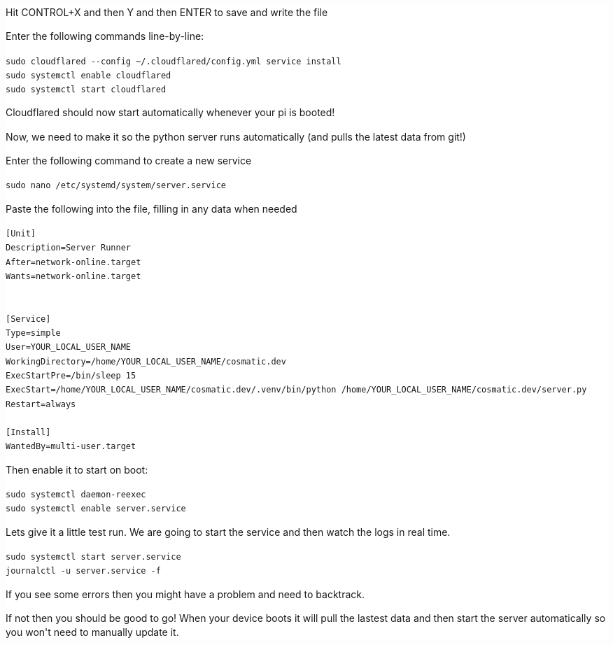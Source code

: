 Hit CONTROL+X and then Y and then ENTER to save and write the file

Enter the following commands line-by-line:
```
sudo cloudflared --config ~/.cloudflared/config.yml service install
sudo systemctl enable cloudflared
sudo systemctl start cloudflared
```

Cloudflared should now start automatically whenever your pi is booted!

Now, we need to make it so the python server runs automatically (and pulls the latest data from git!)

Enter the following command to create a new service
```
sudo nano /etc/systemd/system/server.service
```
Paste the following into the file, filling in any data when needed
```
[Unit]
Description=Server Runner
After=network-online.target
Wants=network-online.target


[Service]
Type=simple
User=YOUR_LOCAL_USER_NAME
WorkingDirectory=/home/YOUR_LOCAL_USER_NAME/cosmatic.dev
ExecStartPre=/bin/sleep 15
ExecStart=/home/YOUR_LOCAL_USER_NAME/cosmatic.dev/.venv/bin/python /home/YOUR_LOCAL_USER_NAME/cosmatic.dev/server.py
Restart=always

[Install]
WantedBy=multi-user.target
```


Then enable it to start on boot:
```
sudo systemctl daemon-reexec
sudo systemctl enable server.service
```

Lets give it a little test run. We are going to start the service and then watch the logs in real time.
```
sudo systemctl start server.service
journalctl -u server.service -f
```
If you see some errors then you might have a problem and need to backtrack.

If not then you should be good to go! When your device boots it will pull the lastest data and then start the server automatically so you won't need to manually update it.
